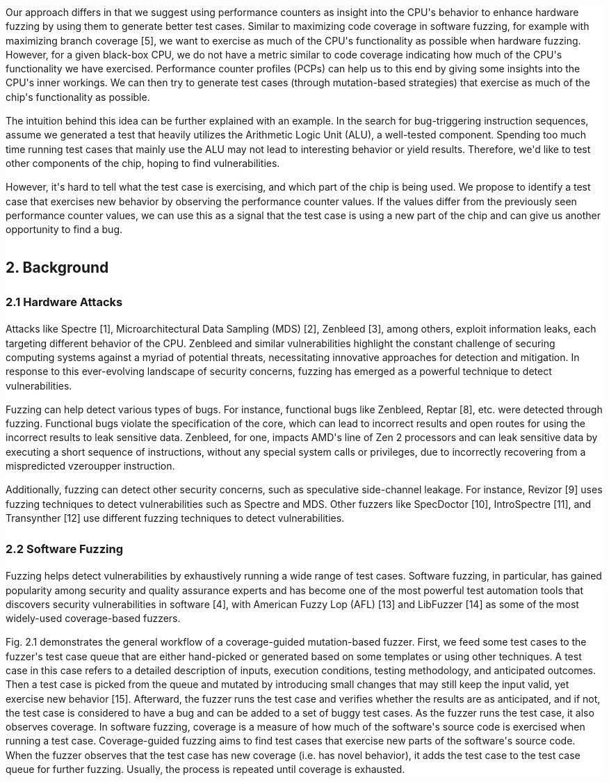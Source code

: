 Our approach differs in that we suggest using performance counters as insight into the CPU's behavior to enhance hardware fuzzing by using them to generate better test cases. Similar to maximizing code coverage in software fuzzing, for example with maximizing branch coverage [5], we want to exercise as much of the CPU's functionality as possible when hardware fuzzing. However, for a given black-box CPU, we do not have a metric similar to code coverage indicating how much of the CPU's functionality we have exercised. Performance counter profiles (PCPs) can help us to this end by giving some insights into the CPU's inner workings. We can then try to generate test cases (through mutation-based strategies) that exercise as much of the chip's functionality as possible.

The intuition behind this idea can be further explained with an example. In the search for bug-triggering instruction sequences, assume we generated a test that heavily utilizes the Arithmetic Logic Unit (ALU), a well-tested component. Spending too much time running test cases that mainly use the ALU may not lead to interesting behavior or yield results. Therefore, we'd like to test other components of the chip, hoping to find vulnerabilities.

However, it's hard to tell what the test case is exercising, and which part of the chip is being used. We propose to identify a test case that exercises new behavior by observing the performance counter values. If the values differ from the previously seen performance counter values, we can use this as a signal that the test case is using a new part of the chip and can give us another opportunity to find a bug.

## 2. Background

### 2.1 Hardware Attacks

Attacks like Spectre [1], Microarchitectural Data Sampling (MDS) [2], Zenbleed [3], among others, exploit information leaks, each targeting different behavior of the CPU. Zenbleed and similar vulnerabilities highlight the constant challenge of securing computing systems against a myriad of potential threats, necessitating innovative approaches for detection and mitigation. In response to this ever-evolving landscape of security concerns, fuzzing has emerged as a powerful technique to detect vulnerabilities.

Fuzzing can help detect various types of bugs. For instance, functional bugs like Zenbleed, Reptar [8], etc. were detected through fuzzing. Functional bugs violate the specification of the core, which can lead to incorrect results and open routes for using the incorrect results to leak sensitive data. Zenbleed, for one, impacts AMD's line of Zen 2 processors and can leak sensitive data by executing a short sequence of instructions, without any special system calls or privileges, due to incorrectly recovering from a mispredicted vzeroupper instruction.

Additionally, fuzzing can detect other security concerns, such as speculative side-channel leakage. For instance, Revizor [9] uses fuzzing techniques to detect vulnerabilities such as Spectre and MDS. Other fuzzers like SpecDoctor [10], IntroSpectre [11], and Transynther [12] use different fuzzing techniques to detect vulnerabilities.

### 2.2 Software Fuzzing

Fuzzing helps detect vulnerabilities by exhaustively running a wide range of test cases. Software fuzzing, in particular, has gained popularity among security and quality assurance experts and has become one of the most powerful test automation tools that discovers security vulnerabilities in software [4], with American Fuzzy Lop (AFL) [13] and LibFuzzer [14] as some of the most widely-used coverage-based fuzzers.

Fig. 2.1 demonstrates the general workflow of a coverage-guided mutation-based fuzzer. First, we feed some test cases to the fuzzer's test case queue that are either hand-picked or generated based on some templates or using other techniques. A test case in this case refers to a detailed description of inputs, execution conditions, testing methodology, and anticipated outcomes. Then a test case is picked from the queue and mutated by introducing small changes that may still keep the input valid, yet exercise new behavior [15]. Afterward, the fuzzer runs the test case and verifies whether the results are as anticipated, and if not, the test case is considered to have a bug and can be added to a set of buggy test cases. As the fuzzer runs the test case, it also observes coverage. In software fuzzing, coverage is a measure of how much of the software's source code is exercised when running a test case. Coverage-guided fuzzing aims to find test cases that exercise new parts of the software's source code. When the fuzzer observes that the test case has new coverage (i.e. has novel behavior), it adds the test case to the test case queue for further fuzzing. Usually, the process is repeated until coverage is exhausted.
